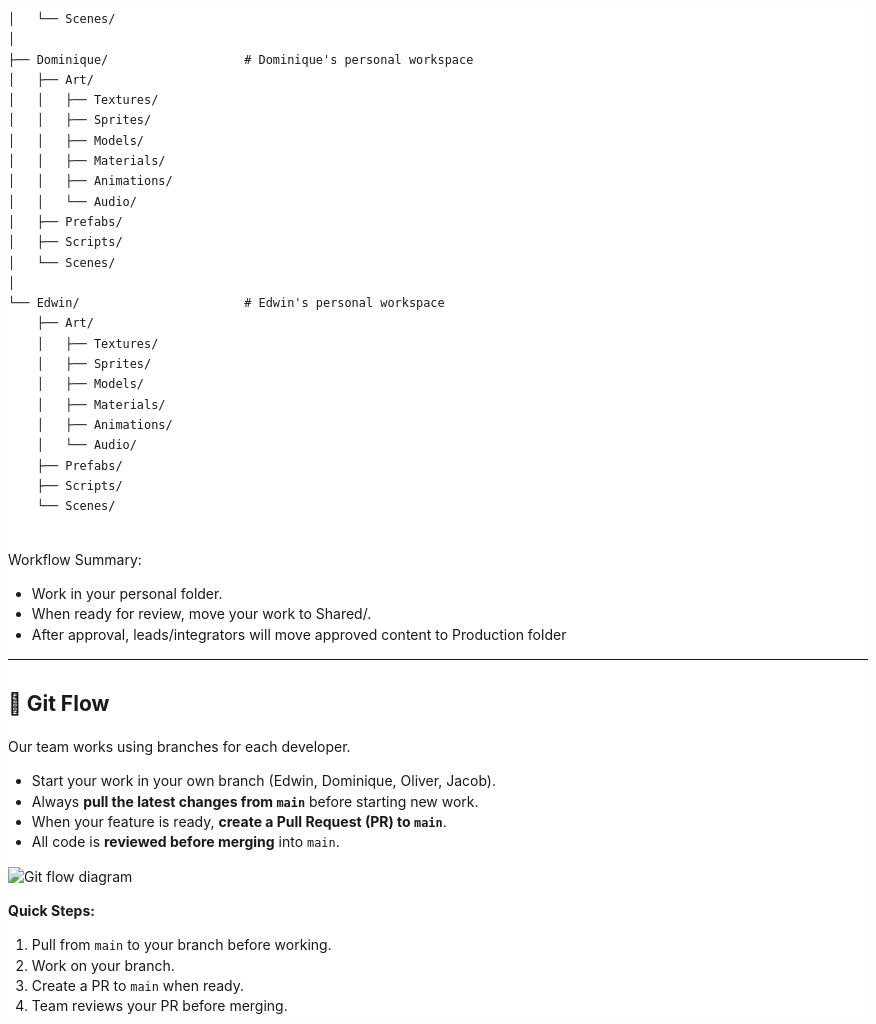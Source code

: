 ```
│   └── Scenes/
│
├── Dominique/                   # Dominique's personal workspace
│   ├── Art/
│   │   ├── Textures/
│   │   ├── Sprites/
│   │   ├── Models/
│   │   ├── Materials/
│   │   ├── Animations/
│   │   └── Audio/
│   ├── Prefabs/
│   ├── Scripts/
│   └── Scenes/
│
└── Edwin/                       # Edwin's personal workspace
    ├── Art/
    │   ├── Textures/
    │   ├── Sprites/
    │   ├── Models/
    │   ├── Materials/
    │   ├── Animations/
    │   └── Audio/
    ├── Prefabs/
    ├── Scripts/
    └── Scenes/


```


Workflow Summary:
* Work in your personal folder.
* When ready for review, move your work to Shared/.
* After approval, leads/integrators will move approved content to Production folder

---

## 🚦 Git Flow

Our team works using branches for each developer.  
- Start your work in your own branch (Edwin, Dominique, Oliver, Jacob).
- Always **pull the latest changes from `main`** before starting new work.
- When your feature is ready, **create a Pull Request (PR) to `main`**.
- All code is **reviewed before merging** into `main`.

![Git flow diagram](https://litstage-images.s3.us-west-1.amazonaws.com/git-flow.png)

**Quick Steps:**
1. Pull from `main` to your branch before working.
2. Work on your branch.
3. Create a PR to `main` when ready.
4. Team reviews your PR before merging.
